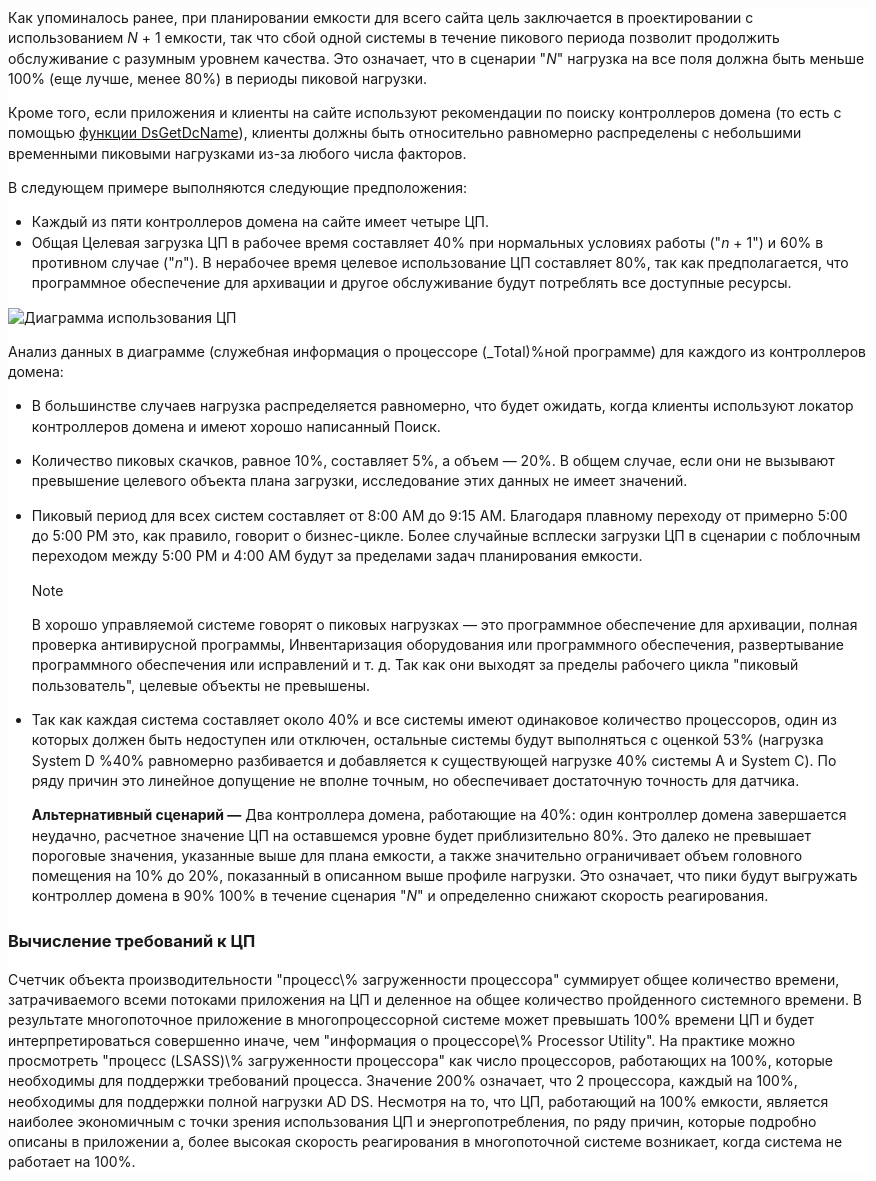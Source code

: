 Как упоминалось ранее, при планировании емкости для всего сайта цель заключается в проектировании с использованием *N* + 1 емкости, так что сбой одной системы в течение пикового периода позволит продолжить обслуживание с разумным уровнем качества. Это означает, что в сценарии "*N*" нагрузка на все поля должна быть меньше 100% (еще лучше, менее 80%) в периоды пиковой нагрузки.

Кроме того, если приложения и клиенты на сайте используют рекомендации по поиску контроллеров домена (то есть с помощью [функции DsGetDcName](https://msdn.microsoft.com/library/windows/desktop/ms675983(v=vs.85).aspx)), клиенты должны быть относительно равномерно распределены с небольшими временными пиковыми нагрузками из-за любого числа факторов.

В следующем примере выполняются следующие предположения:

- Каждый из пяти контроллеров домена на сайте имеет четыре ЦП.
- Общая Целевая загрузка ЦП в рабочее время составляет 40% при нормальных условиях работы ("*n* + 1") и 60% в противном случае ("*n*"). В нерабочее время целевое использование ЦП составляет 80%, так как предполагается, что программное обеспечение для архивации и другое обслуживание будут потреблять все доступные ресурсы.

![Диаграмма использования ЦП](media/capacity-planning-considerations-cpu-chart.png)

Анализ данных в диаграмме (служебная информация о процессоре (_Total)\%ной программе) для каждого из контроллеров домена:

- В большинстве случаев нагрузка распределяется равномерно, что будет ожидать, когда клиенты используют локатор контроллеров домена и имеют хорошо написанный Поиск. 
- Количество пиковых скачков, равное 10%, составляет 5%, а объем — 20%. В общем случае, если они не вызывают превышение целевого объекта плана загрузки, исследование этих данных не имеет значений.  
- Пиковый период для всех систем составляет от 8:00 AM до 9:15 AM. Благодаря плавному переходу от примерно 5:00 до 5:00 PM это, как правило, говорит о бизнес-цикле. Более случайные всплески загрузки ЦП в сценарии с поблочным переходом между 5:00 PM и 4:00 AM будут за пределами задач планирования емкости.

  >[!NOTE]
  >В хорошо управляемой системе говорят о пиковых нагрузках — это программное обеспечение для архивации, полная проверка антивирусной программы, Инвентаризация оборудования или программного обеспечения, развертывание программного обеспечения или исправлений и т. д. Так как они выходят за пределы рабочего цикла "пиковый пользователь", целевые объекты не превышены.

- Так как каждая система составляет около 40% и все системы имеют одинаковое количество процессоров, один из которых должен быть недоступен или отключен, остальные системы будут выполняться с оценкой 53% (нагрузка System D %40% равномерно разбивается и добавляется к существующей нагрузке 40% системы A и System C). По ряду причин это линейное допущение не вполне точным, но обеспечивает достаточную точность для датчика.  

  **Альтернативный сценарий —** Два контроллера домена, работающие на 40%: один контроллер домена завершается неудачно, расчетное значение ЦП на оставшемся уровне будет приблизительно 80%. Это далеко не превышает пороговые значения, указанные выше для плана емкости, а также значительно ограничивает объем головного помещения на 10% до 20%, показанный в описанном выше профиле нагрузки. Это означает, что пики будут выгружать контроллер домена в 90% 100% в течение сценария "*N*" и определенно снижают скорость реагирования.

### <a name="calculating-cpu-demands"></a>Вычисление требований к ЦП

Счетчик объекта производительности "процесс\\% загруженности процессора" суммирует общее количество времени, затрачиваемого всеми потоками приложения на ЦП и деленное на общее количество пройденного системного времени. В результате многопоточное приложение в многопроцессорной системе может превышать 100% времени ЦП и будет интерпретироваться совершенно иначе, чем "информация о процессоре\\% Processor Utility". На практике можно просмотреть "процесс (LSASS)\\% загруженности процессора" как число процессоров, работающих на 100%, которые необходимы для поддержки требований процесса. Значение 200% означает, что 2 процессора, каждый на 100%, необходимы для поддержки полной нагрузки AD DS. Несмотря на то, что ЦП, работающий на 100% емкости, является наиболее экономичным с точки зрения использования ЦП и энергопотребления, по ряду причин, которые подробно описаны в приложении а, более высокая скорость реагирования в многопоточной системе возникает, когда система не работает на 100%.
